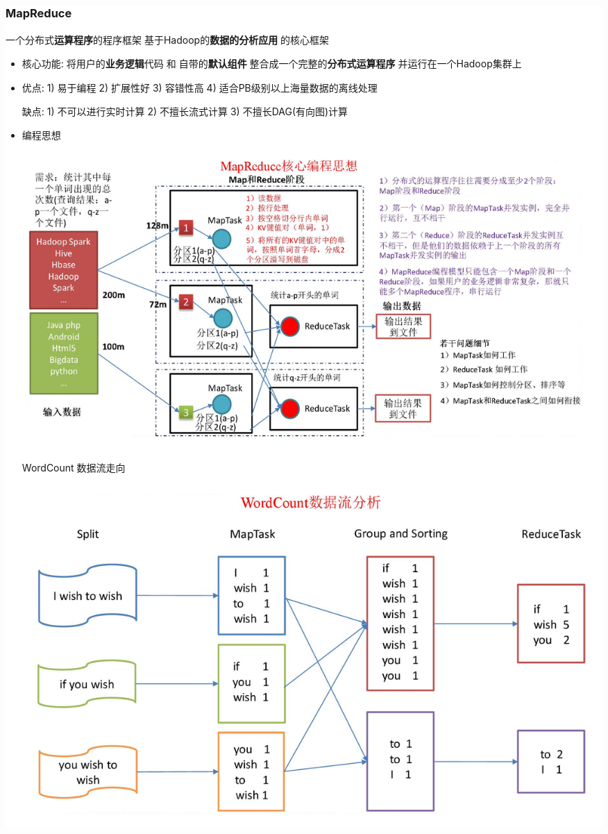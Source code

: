 ### MapReduce

一个分布式**运算程序**的程序框架 基于Hadoop的**数据的分析应用** 的核心框架

- 核心功能: 将用户的**业务逻辑**代码 和 自带的**默认组件** 整合成一个完整的**分布式运算程序** 并运行在一个Hadoop集群上

- 优点: 1) 易于编程 2) 扩展性好 3) 容错性高 4) 适合PB级别以上海量数据的离线处理 

  缺点: 1) 不可以进行实时计算 2) 不擅长流式计算 3) 不擅长DAG(有向图)计算

- 编程思想

  ![0730](MapReduce.assets/0730.png)

  WordCount 数据流走向

  ![07300](MapReduce.assets/07300.png)
